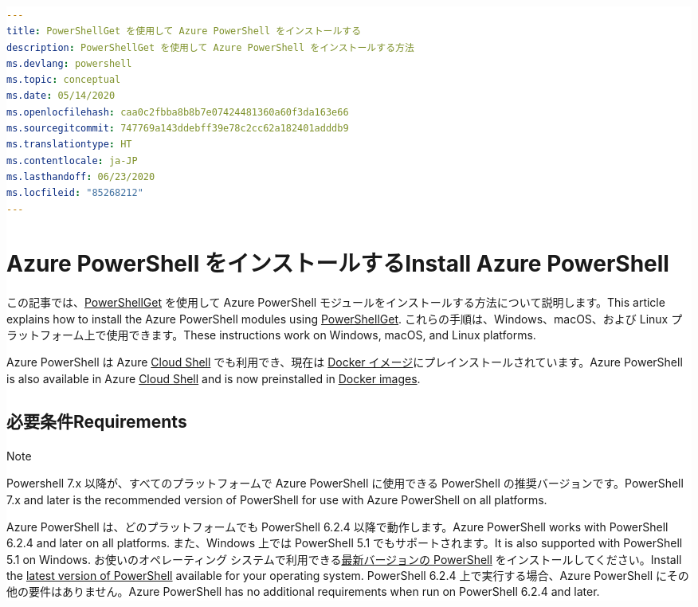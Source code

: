 ```yaml
---
title: PowerShellGet を使用して Azure PowerShell をインストールする
description: PowerShellGet を使用して Azure PowerShell をインストールする方法
ms.devlang: powershell
ms.topic: conceptual
ms.date: 05/14/2020
ms.openlocfilehash: caa0c2fbba8b8b7e07424481360a60f3da163e66
ms.sourcegitcommit: 747769a143ddebff39e78c2cc62a182401adddb9
ms.translationtype: HT
ms.contentlocale: ja-JP
ms.lasthandoff: 06/23/2020
ms.locfileid: "85268212"
---
```

# <a name="install-azure-powershell"></a><span data-ttu-id="b5204-103">Azure PowerShell をインストールする</span><span class="sxs-lookup"><span data-stu-id="b5204-103">Install Azure PowerShell</span></span>

<span data-ttu-id="b5204-104">この記事では、[PowerShellGet](/powershell/scripting/gallery/installing-psget) を使用して Azure PowerShell モジュールをインストールする方法について説明します。</span><span class="sxs-lookup"><span data-stu-id="b5204-104">This article explains how to install the Azure PowerShell modules using [PowerShellGet](/powershell/scripting/gallery/installing-psget).</span></span> <span data-ttu-id="b5204-105">これらの手順は、Windows、macOS、および Linux プラットフォーム上で使用できます。</span><span class="sxs-lookup"><span data-stu-id="b5204-105">These instructions work on Windows, macOS, and Linux platforms.</span></span>

<span data-ttu-id="b5204-106">Azure PowerShell は Azure [Cloud Shell](/azure/cloud-shell/overview) でも利用でき、現在は [Docker イメージ](azureps-in-docker.md)にプレインストールされています。</span><span class="sxs-lookup"><span data-stu-id="b5204-106">Azure PowerShell is also available in Azure [Cloud Shell](/azure/cloud-shell/overview) and is now preinstalled in [Docker images](azureps-in-docker.md).</span></span>

## <a name="requirements"></a><span data-ttu-id="b5204-107">必要条件</span><span class="sxs-lookup"><span data-stu-id="b5204-107">Requirements</span></span>

> [!NOTE]
> <span data-ttu-id="b5204-108">Powershell 7.x 以降が、すべてのプラットフォームで Azure PowerShell に使用できる PowerShell の推奨バージョンです。</span><span class="sxs-lookup"><span data-stu-id="b5204-108">PowerShell 7.x and later is the recommended version of PowerShell for use with Azure PowerShell on all platforms.</span></span>

<span data-ttu-id="b5204-109">Azure PowerShell は、どのプラットフォームでも PowerShell 6.2.4 以降で動作します。</span><span class="sxs-lookup"><span data-stu-id="b5204-109">Azure PowerShell works with PowerShell 6.2.4 and later on all platforms.</span></span> <span data-ttu-id="b5204-110">また、Windows 上では PowerShell 5.1 でもサポートされます。</span><span class="sxs-lookup"><span data-stu-id="b5204-110">It is also supported with PowerShell 5.1 on Windows.</span></span> <span data-ttu-id="b5204-111">お使いのオペレーティング システムで利用できる[最新バージョンの PowerShell](/powershell/scripting/install/installing-powershell) をインストールしてください。</span><span class="sxs-lookup"><span data-stu-id="b5204-111">Install the [latest version of PowerShell](/powershell/scripting/install/installing-powershell) available for your operating system.</span></span> <span data-ttu-id="b5204-112">PowerShell 6.2.4 上で実行する場合、Azure PowerShell にその他の要件はありません。</span><span class="sxs-lookup"><span data-stu-id="b5204-112">Azure PowerShell has no additional requirements when run on PowerShell 6.2.4 and later.</span></span>
